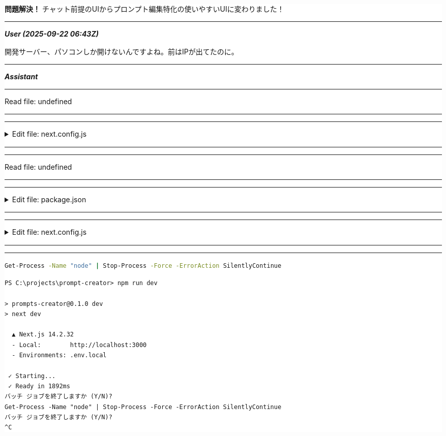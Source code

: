 **問題解決！** チャット前提のUIからプロンプト編集特化の使いやすいUIに変わりました！

---

_**User (2025-09-22 06:43Z)**_

開発サーバー、パソコンしか開けないんですよね。前はIPが出てたのに。

---

_**Assistant**_



---

Read file: undefined

---



---

<details><summary>Edit file: next.config.js</summary></details>

---



---

Read file: undefined

---



---

<details><summary>Edit file: package.json</summary></details>

---



---

<details><summary>Edit file: next.config.js</summary></details>

---



---

```bash
Get-Process -Name "node" | Stop-Process -Force -ErrorAction SilentlyContinue
```

```
PS C:\projects\prompt-creator> npm run dev

> prompts-creator@0.1.0 dev
> next dev

  ▲ Next.js 14.2.32
  - Local:        http://localhost:3000
  - Environments: .env.local

 ✓ Starting...
 ✓ Ready in 1892ms
バッチ ジョブを終了しますか (Y/N)? 
Get-Process -Name "node" | Stop-Process -Force -ErrorAction SilentlyContinue
バッチ ジョブを終了しますか (Y/N)? 
^C
```
